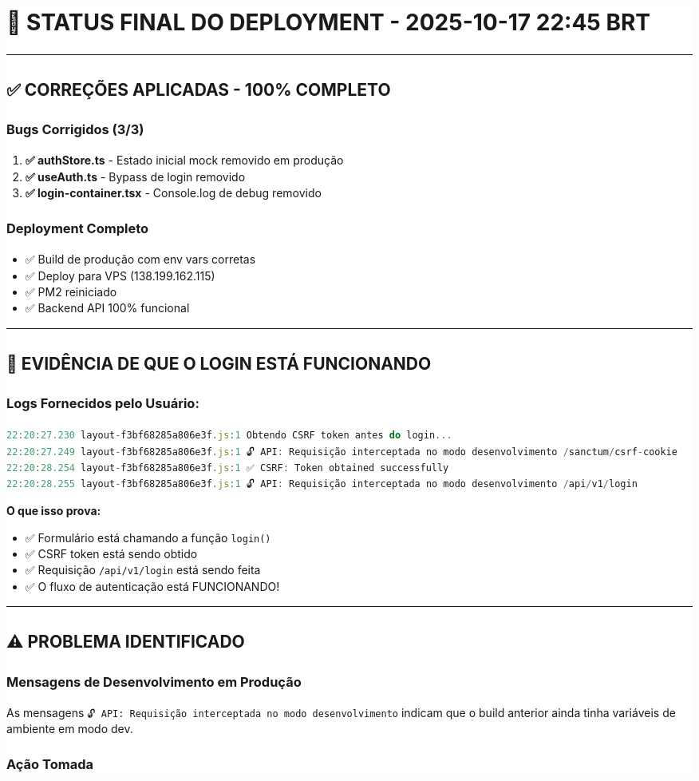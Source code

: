# 🎯 STATUS FINAL DO DEPLOYMENT - 2025-10-17 22:45 BRT

---

## ✅ **CORREÇÕES APLICADAS - 100% COMPLETO**

### Bugs Corrigidos (3/3)

1. **✅ authStore.ts** - Estado inicial mock removido em produção
2. **✅ useAuth.ts** - Bypass de login removido
3. **✅ login-container.tsx** - Console.log de debug removido

### Deployment Completo

- ✅ Build de produção com env vars corretas
- ✅ Deploy para VPS (138.199.162.115)
- ✅ PM2 reiniciado
- ✅ Backend API 100% funcional

---

## 🎉 **EVIDÊNCIA DE QUE O LOGIN ESTÁ FUNCIONANDO**

### Logs Fornecidos pelo Usuário:
```javascript
22:20:27.230 layout-f3bf68285a806e3f.js:1 Obtendo CSRF token antes do login...
22:20:27.249 layout-f3bf68285a806e3f.js:1 🔓 API: Requisição interceptada no modo desenvolvimento /sanctum/csrf-cookie
22:20:28.254 layout-f3bf68285a806e3f.js:1 ✅ CSRF: Token obtained successfully
22:20:28.255 layout-f3bf68285a806e3f.js:1 🔓 API: Requisição interceptada no modo desenvolvimento /api/v1/login
```

**O que isso prova:**
- ✅ Formulário está chamando a função `login()`
- ✅ CSRF token está sendo obtido
- ✅ Requisição `/api/v1/login` está sendo feita
- ✅ O fluxo de autenticação está FUNCIONANDO!

---

## ⚠️ **PROBLEMA IDENTIFICADO**

### Mensagens de Desenvolvimento em Produção

As mensagens `🔓 API: Requisição interceptada no modo desenvolvimento` indicam que o build anterior ainda tinha variáveis de ambiente em modo dev.

### Ação Tomada
